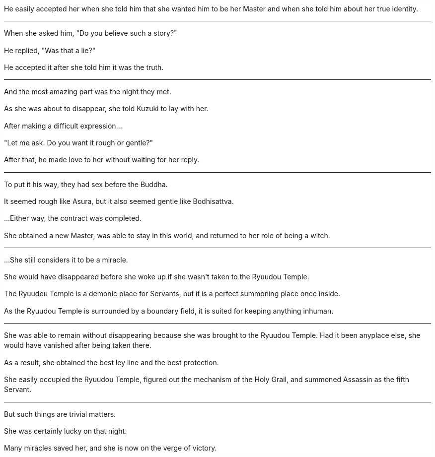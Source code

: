 He easily accepted her when she told him that she wanted him to be her Master and when she told him about her true identity.  
  
---  
  
When she asked him, "Do you believe such a story?"  
  
He replied, "Was that a lie?"  
  
He accepted it after she told him it was the truth.  
  
---  
  
And the most amazing part was the night they met.  
  
As she was about to disappear, she told Kuzuki to lay with her.  
  
After making a difficult expression...  
  
"Let me ask. Do you want it rough or gentle?"  
  
After that, he made love to her without waiting for her reply.  
  
---  
  
To put it his way, they had sex before the Buddha.  
  
It seemed rough like Asura, but it also seemed gentle like Bodhisattva.  
  
...Either way, the contract was completed.  
  
She obtained a new Master, was able to stay in this world, and returned to her role of being a witch.  
  
---  
  
...She still considers it to be a miracle.  
  
She would have disappeared before she woke up if she wasn't taken to the Ryuudou Temple.  
  
The Ryuudou Temple is a demonic place for Servants, but it is a perfect summoning place once inside.  
  
As the Ryuudou Temple is surrounded by a boundary field, it is suited for keeping anything inhuman.  
  
---  
  
She was able to remain without disappearing because she was brought to the Ryuudou Temple. Had it been anyplace else, she would have vanished after being taken there.  
  
As a result, she obtained the best ley line and the best protection.  
  
She easily occupied the Ryuudou Temple, figured out the mechanism of the Holy Grail, and summoned Assassin as the fifth Servant.  
  
---  
  
But such things are trivial matters.  
  
She was certainly lucky on that night.  
  
Many miracles saved her, and she is now on the verge of victory.  
  